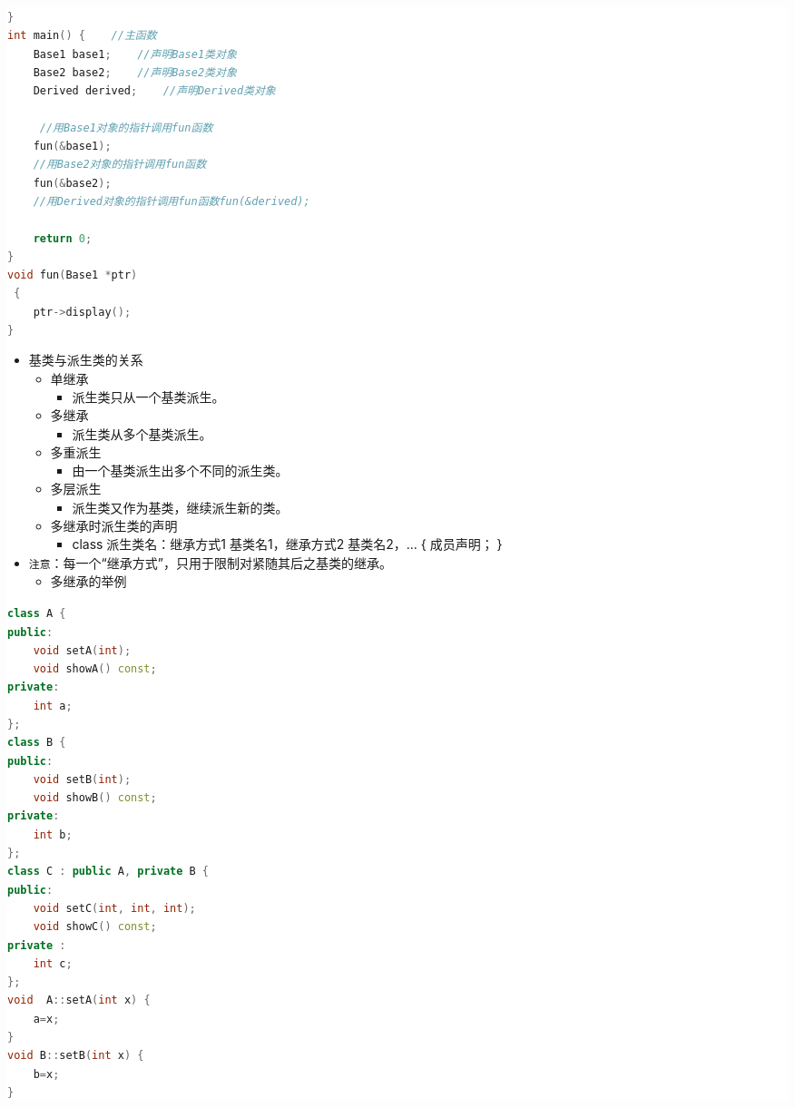 ```cpp
}
int main() {	//主函数
	Base1 base1;	//声明Base1类对象
	Base2 base2;	//声明Base2类对象
	Derived derived;	//声明Derived类对象

	 //用Base1对象的指针调用fun函数
	fun(&base1);	
	//用Base2对象的指针调用fun函数
	fun(&base2);
	//用Derived对象的指针调用fun函数fun(&derived);

	return 0;
}
void fun(Base1 *ptr)
 { 
	ptr->display();	
}
```
- 基类与派生类的关系
	- 单继承
		- 派生类只从一个基类派生。
	- 多继承
		- 派生类从多个基类派生。
	- 多重派生
		- 由一个基类派生出多个不同的派生类。
	- 多层派生
		- 派生类又作为基类，继续派生新的类。
	- 多继承时派生类的声明
		- class 派生类名：继承方式1  基类名1，继承方式2  基类名2，...
{
        成员声明；
}
- `注意`：每一个“继承方式”，只用于限制对紧随其后之基类的继承。
	- 多继承的举例
```cpp
class A {
public:
 	void setA(int);
	void showA() const;
private:
	int a;
};
class B {
public:
	void setB(int);
	void showB() const;
private:
	int b;
};
class C : public A, private B { 
public:
	void setC(int, int, int);
	void showC() const;
private :
	int c;
};
void  A::setA(int x) {
	a=x; 
}
void B::setB(int x) {
	b=x; 
}
```